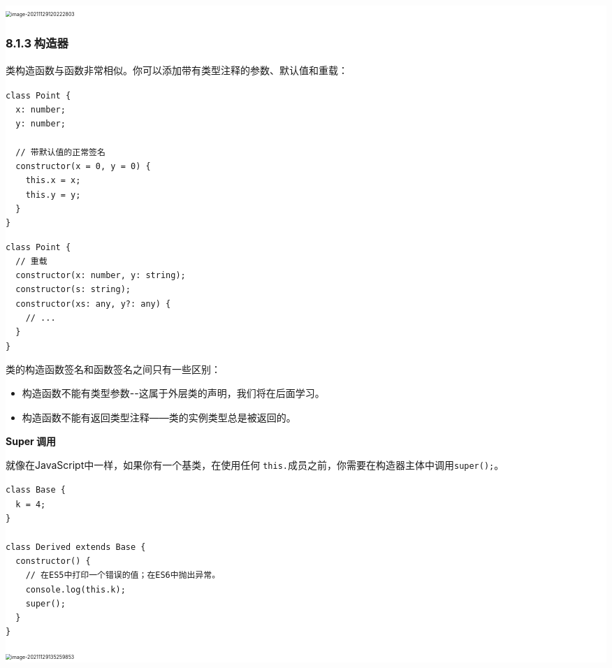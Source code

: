 <img src="D:/phone/新的开始/github/TypeScript/images/09-05.png" alt="image-20211129120222803" style="zoom:50%;" />

### 8.1.3 构造器

类构造函数与函数非常相似。你可以添加带有类型注释的参数、默认值和重载：

```tsx
class Point {
  x: number;
  y: number;
 
  // 带默认值的正常签名
  constructor(x = 0, y = 0) {
    this.x = x;
    this.y = y;
  }
}
```

```tsx
class Point {
  // 重载
  constructor(x: number, y: string);
  constructor(s: string);
  constructor(xs: any, y?: any) {
    // ...
  }
}
```

类的构造函数签名和函数签名之间只有一些区别：

- 构造函数不能有类型参数--这属于外层类的声明，我们将在后面学习。

- 构造函数不能有返回类型注释——类的实例类型总是被返回的。

**Super 调用**

就像在JavaScript中一样，如果你有一个基类，在使用任何 `this.`成员之前，你需要在构造器主体中调用`super();`。

```tsx
class Base {
  k = 4;
}
 
class Derived extends Base {
  constructor() {
    // 在ES5中打印一个错误的值；在ES6中抛出异常。
    console.log(this.k);
    super();
  }
}
```

<img src="D:/phone/新的开始/github/TypeScript/images/09-06.png" alt="image-20211129135259853" style="zoom:50%;" />
